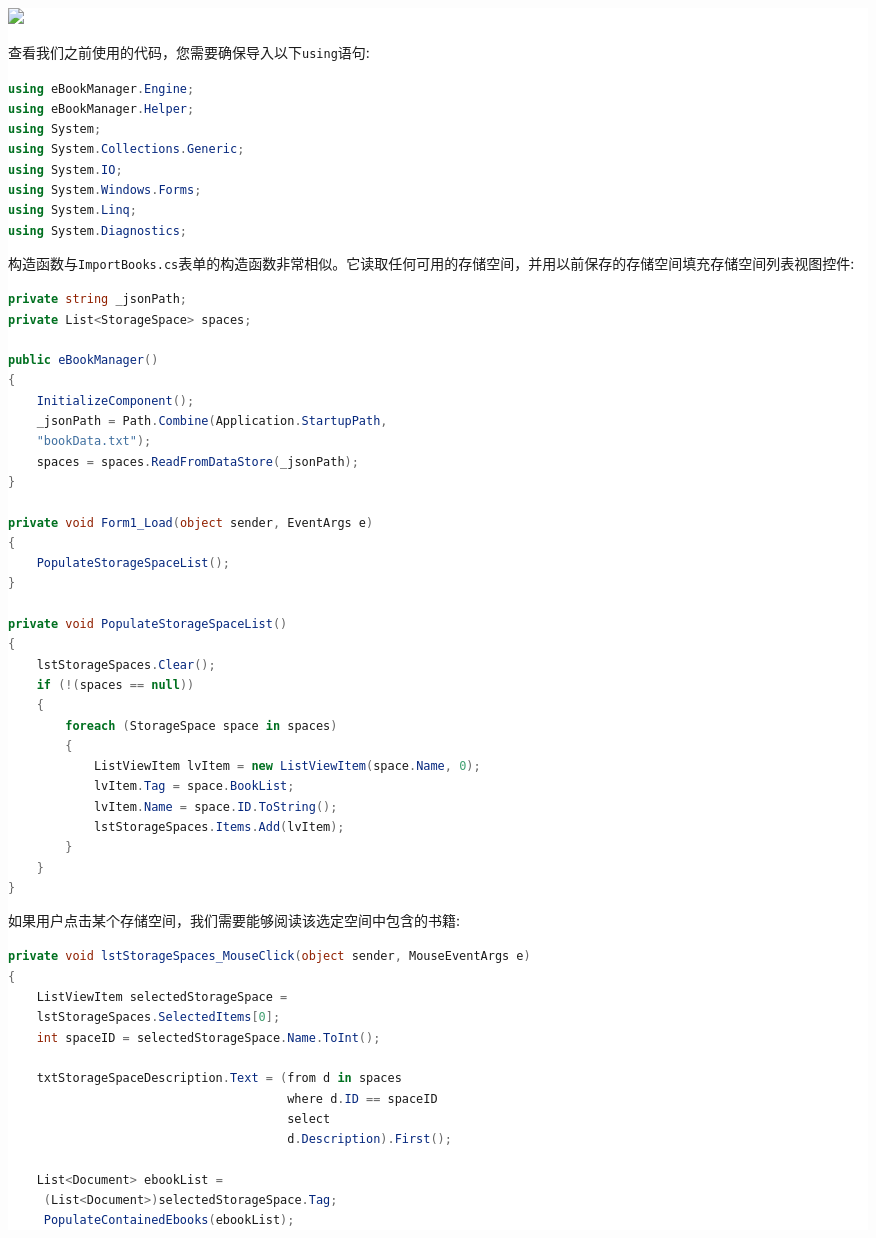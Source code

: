![](assets/a01fb98a-4c0b-4b4e-8952-19a51e4dfa7c.png)

查看我们之前使用的代码，您需要确保导入以下`using`语句:

```cs
using eBookManager.Engine; 
using eBookManager.Helper; 
using System; 
using System.Collections.Generic; 
using System.IO; 
using System.Windows.Forms; 
using System.Linq; 
using System.Diagnostics; 
```

构造函数与`ImportBooks.cs`表单的构造函数非常相似。它读取任何可用的存储空间，并用以前保存的存储空间填充存储空间列表视图控件:

```cs
private string _jsonPath; 
private List<StorageSpace> spaces; 

public eBookManager() 
{ 
    InitializeComponent(); 
    _jsonPath = Path.Combine(Application.StartupPath, 
    "bookData.txt"); 
    spaces = spaces.ReadFromDataStore(_jsonPath); 
} 

private void Form1_Load(object sender, EventArgs e) 
{             
    PopulateStorageSpaceList(); 
} 

private void PopulateStorageSpaceList() 
{ 
    lstStorageSpaces.Clear(); 
    if (!(spaces == null)) 
    { 
        foreach (StorageSpace space in spaces) 
        { 
            ListViewItem lvItem = new ListViewItem(space.Name, 0); 
            lvItem.Tag = space.BookList; 
            lvItem.Name = space.ID.ToString(); 
            lstStorageSpaces.Items.Add(lvItem); 
        } 
    } 
} 
```

如果用户点击某个存储空间，我们需要能够阅读该选定空间中包含的书籍:

```cs
private void lstStorageSpaces_MouseClick(object sender, MouseEventArgs e) 
{ 
    ListViewItem selectedStorageSpace = 
    lstStorageSpaces.SelectedItems[0]; 
    int spaceID = selectedStorageSpace.Name.ToInt(); 

    txtStorageSpaceDescription.Text = (from d in spaces 
                                       where d.ID == spaceID 
                                       select 
                                       d.Description).First(); 

    List<Document> ebookList = 
     (List<Document>)selectedStorageSpace.Tag; 
     PopulateContainedEbooks(ebookList); 
```